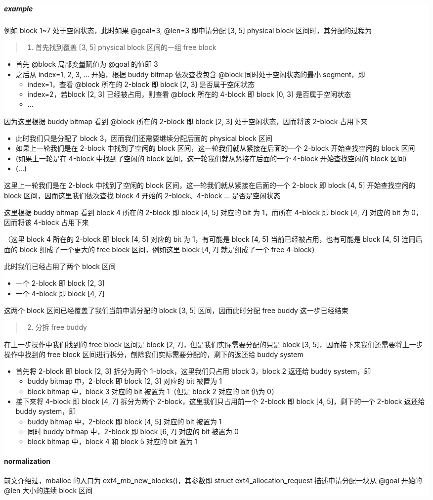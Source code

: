 
##### example

例如 block 1~7 处于空闲状态，此时如果 @goal=3, @len=3 即申请分配 [3, 5] physical block 区间时，其分配的过程为

<iframe width=100% height=600 src="media/15889290004454/ext4_mballoc_alloc.m4v"></iframe>

> 1. 首先找到覆盖 [3, 5] physical block 区间的一组 free block

- 首先 @block 局部变量赋值为 @goal 的值即 3
- 之后从 index=1, 2, 3, ... 开始，根据 buddy bitmap 依次查找包含 @block 同时处于空闲状态的最小 segment，即
    - index=1，查看 @block 所在的 2-block 即 block [2, 3] 是否属于空闲状态
    - index=2，若block [2, 3] 已经被占用，则查看 @block 所在的 4-block 即 block [0, 3] 是否属于空闲状态
    - ...

因为这里根据 buddy bitmap 看到 @block 所在的 2-block 即 block [2, 3] 处于空闲状态，因而将该 2-block 占用下来


- 此时我们只是分配了 block 3，因而我们还需要继续分配后面的 physical block 区间
- 如果上一轮我们是在 2-block 中找到了空闲的 block 区间，这一轮我们就从紧接在后面的一个 2-block 开始查找空闲的 block 区间
- (如果上一轮是在 4-block 中找到了空闲的 block 区间，这一轮我们就从紧接在后面的一个 4-block 开始查找空闲的 block 区间)
- (...)

这里上一轮我们是在 2-block 中找到了空闲的 block 区间，这一轮我们就从紧接在后面的一个 2-block 即 block [4, 5] 开始查找空闲的 block 区间，因而这里我们依次查找 block 4 开始的 2-block、4-block ... 是否是空闲状态

这里根据 buddy bitmap 看到 block 4 所在的 2-block 即 block [4, 5] 对应的 bit 为 1，而所在 4-block 即 block [4, 7] 对应的 bit 为 0，因而将该 4-block 占用下来

（这里 block 4 所在的 2-block 即 block [4, 5] 对应的 bit 为 1，有可能是 block [4, 5] 当前已经被占用，也有可能是 block [4, 5] 连同后面的 block 组成了一个更大的 free block 区间，例如这里 block [4, 7] 就是组成了一个 free 4-block）


此时我们已经占用了两个 block 区间

- 一个 2-block 即 block [2, 3]
- 一个 4-block 即 block [4, 7]

这两个 block 区间已经覆盖了我们当前申请分配的 block [3, 5] 区间，因而此时分配 free buddy 这一步已经结束


> 2. 分拆 free buddy

在上一步操作中我们找到的 free block 区间是 block [2, 7]，但是我们实际需要分配的只是 block [3, 5]，因而接下来我们还需要将上一步操作中找到的 free block 区间进行拆分，刨除我们实际需要分配的，剩下的返还给 buddy system

- 首先将 2-block 即 block [2, 3] 拆分为两个 1-block，这里我们只占用 block 3，block 2 返还给 buddy system，即
    - buddy bitmap 中，2-block 即 block [2, 3] 对应的 bit 被置为 1
    - block bitmap 中，block 3 对应的 bit 被置为 1（但是 block 2 对应的 bit 仍为 0）
- 接下来将 4-block 即 block [4, 7] 拆分为两个 2-block，这里我们只占用前一个 2-block 即 block [4, 5]，剩下的一个 2-block 返还给 buddy system，即
    - buddy bitmap 中，2-block 即 block [4, 5] 对应的 bit 被置为 1
    - 同时 buddy bitmap 中，2-block 即 block [6, 7] 对应的 bit 被置为 0
    - block bitmap 中，block 4 和 block 5 对应的 bit 置为 1


#### normalization

前文介绍过，mballoc 的入口为 ext4_mb_new_blocks()，其参数即 struct ext4_allocation_request 描述申请分配一块从 @goal 开始的 @len 大小的连续 block 区间
